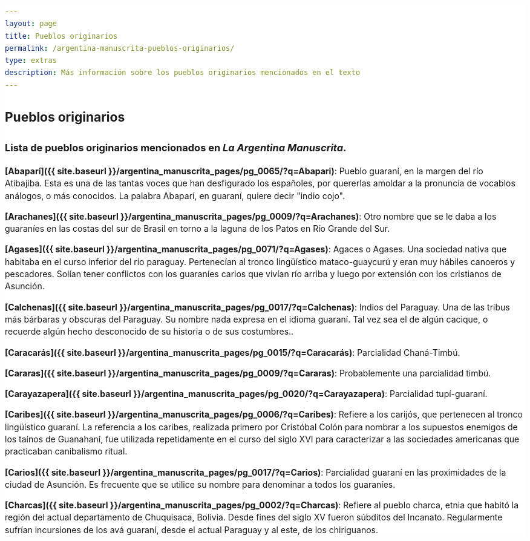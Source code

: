 ```yaml
---
layout: page
title: Pueblos originarios
permalink: /argentina-manuscrita-pueblos-originarios/
type: extras
description: Más información sobre los pueblos originarios mencionados en el texto
---
```


## Pueblos originarios

### Lista de pueblos originarios mencionados en _La Argentina Manuscrita_.

**[Abaparí]({{ site.baseurl }}/argentina_manuscrita_pages/pg_0065/?q=Abapari)**: Pueblo guaraní, en la margen del río Atibajiba. Esta es una de las tantas voces que han desfigurado los españoles, por quererlas amoldar a la pronuncia de vocablos análogos, o más conocidos. La palabra Abaparí, en guaraní, quiere decir &quot;indio cojo&quot;.

**[Arachanes]({{ site.baseurl }}/argentina_manuscrita_pages/pg_0009/?q=Arachanes)**: Otro nombre que se le daba a los guaraníes en las costas del sur de Brasil en torno a la laguna de los Patos en Río Grande del Sur.

**[Agases]({{ site.baseurl }}/argentina_manuscrita_pages/pg_0071/?q=Agases)**: Agaces o Agases. Una sociedad nativa que habitaba en el curso inferior del río paraguay. Pertenecían al tronco lingüístico mataco-guaycurú y eran muy hábiles canoeros y pescadores. Solían tener conflictos con los guaraníes carios que vivían río arriba y luego por extensión con los cristianos de Asunción.

**[Calchenas]({{ site.baseurl }}/argentina_manuscrita_pages/pg_0017/?q=Calchenas)**: Indios del Paraguay. Una de las tribus más bárbaras y obscuras del Paraguay. Su nombre nada expresa en el idioma guaraní. Tal vez sea el de algún cacique, o recuerde algún hecho desconocido de su historia o de sus costumbres..

**[Caracarás]({{ site.baseurl }}/argentina_manuscrita_pages/pg_0015/?q=Caracarás)**: Parcialidad Chaná-Timbú.

**[Cararas]({{ site.baseurl }}/argentina_manuscrita_pages/pg_0009/?q=Cararas)**: Probablemente una parcialidad timbú.

**[Carayazapera]({{ site.baseurl }}/argentina_manuscrita_pages/pg_0020/?q=Carayazapera)**: Parcialidad tupí-guaraní.

**[Caribes]({{ site.baseurl }}/argentina_manuscrita_pages/pg_0006/?q=Caribes)**: Refiere a los carijós, que pertenecen al tronco lingüístico guaraní. La referencia a los caribes, realizada primero por Cristóbal Colón para nombrar a los supuestos enemigos de los taínos de Guanahaní, fue utilizada repetidamente en el curso del siglo XVI para caracterizar a las sociedades americanas que practicaban canibalismo ritual.

**[Carios]({{ site.baseurl }}/argentina_manuscrita_pages/pg_0017/?q=Carios)**: Parcialidad guaraní en las proximidades de la ciudad de Asunción. Es frecuente que se utilice su nombre para denominar a todos los guaraníes.

**[Charcas]({{ site.baseurl }}/argentina_manuscrita_pages/pg_0002/?q=Charcas)**: Refiere al pueblo charca, etnia que habitó la región del actual departamento de Chuquisaca, Bolivia. Desde fines del siglo XV fueron súbditos del Incanato. Regularmente sufrían incursiones de los avá guaraní, desde el actual Paraguay y al este, de los chiriguanos. 
